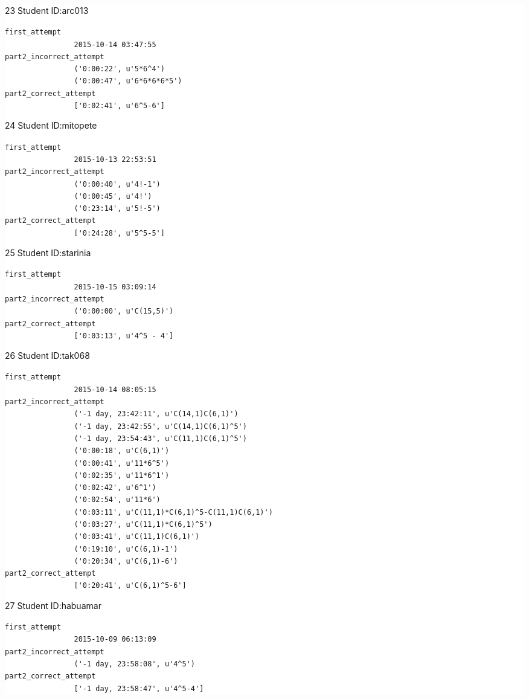 23 Student ID:arc013

	first_attempt
					2015-10-14 03:47:55
	part2_incorrect_attempt
					('0:00:22', u'5*6^4')
					('0:00:47', u'6*6*6*6*5')
	part2_correct_attempt
					['0:02:41', u'6^5-6']

24 Student ID:mitopete

	first_attempt
					2015-10-13 22:53:51
	part2_incorrect_attempt
					('0:00:40', u'4!-1')
					('0:00:45', u'4!')
					('0:23:14', u'5!-5')
	part2_correct_attempt
					['0:24:28', u'5^5-5']

25 Student ID:starinia

	first_attempt
					2015-10-15 03:09:14
	part2_incorrect_attempt
					('0:00:00', u'C(15,5)')
	part2_correct_attempt
					['0:03:13', u'4^5 - 4']

26 Student ID:tak068

	first_attempt
					2015-10-14 08:05:15
	part2_incorrect_attempt
					('-1 day, 23:42:11', u'C(14,1)C(6,1)')
					('-1 day, 23:42:55', u'C(14,1)C(6,1)^5')
					('-1 day, 23:54:43', u'C(11,1)C(6,1)^5')
					('0:00:18', u'C(6,1)')
					('0:00:41', u'11*6^5')
					('0:02:35', u'11*6^1')
					('0:02:42', u'6^1')
					('0:02:54', u'11*6')
					('0:03:11', u'C(11,1)*C(6,1)^5-C(11,1)C(6,1)')
					('0:03:27', u'C(11,1)*C(6,1)^5')
					('0:03:41', u'C(11,1)C(6,1)')
					('0:19:10', u'C(6,1)-1')
					('0:20:34', u'C(6,1)-6')
	part2_correct_attempt
					['0:20:41', u'C(6,1)^5-6']

27 Student ID:habuamar

	first_attempt
					2015-10-09 06:13:09
	part2_incorrect_attempt
					('-1 day, 23:58:08', u'4^5')
	part2_correct_attempt
					['-1 day, 23:58:47', u'4^5-4']

